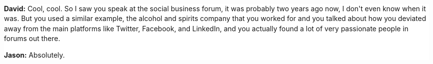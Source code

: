 **David:** Cool, cool. So I saw you speak at the social business forum, it was probably two years ago now, I don't even know when it was. But you used a similar example, the alcohol and spirits company that you worked for and you talked about how you deviated away from the main platforms like Twitter, Facebook, and LinkedIn, and you actually found a lot of very passionate people in forums out there.

**Jason:** Absolutely.
